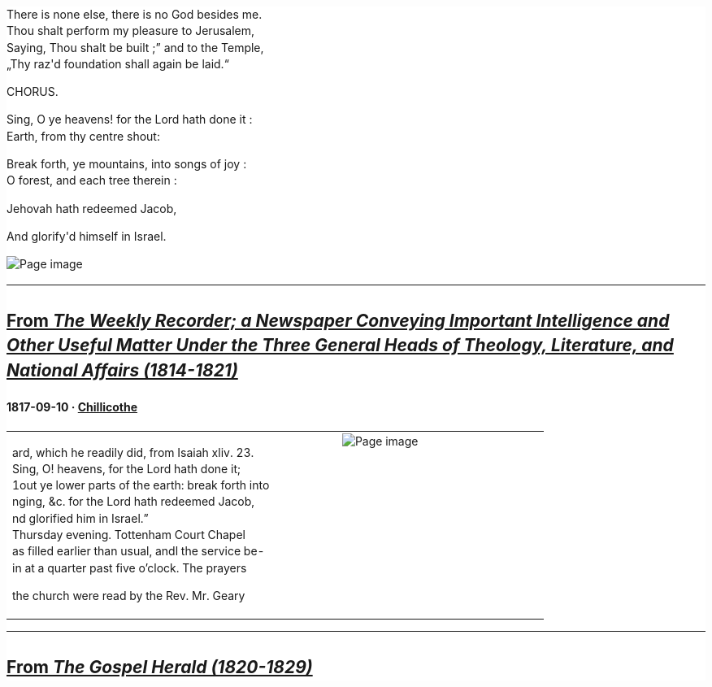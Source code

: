 There is none else, there is no God besides me.  
Thou shalt perform my pleasure to Jerusalem,  
Saying, Thou shalt be built ;” and to the Temple,  
„Thy raz&#x27;d foundation shall again be laid.“  
  
CHORUS.  
  
Sing, O ye heavens! for the Lord hath done it :  
Earth, from thy centre shout:  
  
Break forth, ye mountains, into songs of joy :  
O forest, and each tree therein :  
  
Jehovah hath redeemed Jacob,  
  
And glorify&#x27;d himself in Israel.
</td><td style="width: 50%; max-height: 75%; margin: auto; display: block;">
<img alt="Page image" src="https://iiif.archive.org/image/iiif/2/bim_eighteenth-century_under-the-direction-of-t_concerts-of-antient-musi_1800%2Fbim_eighteenth-century_under-the-direction-of-t_concerts-of-antient-musi_1800_jp2.zip%2Fbim_eighteenth-century_under-the-direction-of-t_concerts-of-antient-musi_1800_jp2%2Fbim_eighteenth-century_under-the-direction-of-t_concerts-of-antient-musi_1800_0172.jp2/pct:9.406790857444841,23.97479599214957,58.68674857973312,31.980167338084907/!600,600/0/default.jpg"/>
</td>
</tr></table>

---

## [From _The Weekly Recorder; a Newspaper Conveying Important Intelligence and Other Useful Matter Under the Three General Heads of Theology, Literature, and National Affairs (1814-1821)_](https://archive.org/details/sim_weekly-recorder-a-news-paper_1817-09-10_4_6/page/n0/mode/1up?view=theater)

#### 1817-09-10 &middot; [Chillicothe](http://dbpedia.org/resource/Chillicothe%2C_Ohio)

<table style="width: 100%;"><tr><td style="width: 50%">

  
ard, which he readily did, from Isaiah xliv. 23.  
Sing, O! heavens, for the Lord hath done it;  
1out ye lower parts of the earth: break forth into  
nging, &amp;c. for the Lord hath redeemed Jacob,  
nd glorified him in Israel.”  
Thursday evening. Tottenham Court Chapel  
as filled earlier than usual, andl the service be-  
in at a quarter past five o’clock. The prayers  
  
the church were read by the Rev. Mr. Geary 
</td><td style="width: 50%; max-height: 75%; margin: auto; display: block;">
<img alt="Page image" src="https://iiif.archive.org/image/iiif/2/sim_weekly-recorder-a-news-paper_1817-09-10_4_6%2Fsim_weekly-recorder-a-news-paper_1817-09-10_4_6_jp2.zip%2Fsim_weekly-recorder-a-news-paper_1817-09-10_4_6_jp2%2Fsim_weekly-recorder-a-news-paper_1817-09-10_4_6_0000.jp2/pct:7.142857142857143,68.96049222797927,28.29173838209983,9.407383419689118/600,/0/default.jpg"/>
</td>
</tr></table>

---

## [From _The Gospel Herald (1820-1829)_](https://archive.org/details/sim_gospel-herald_1822-04-06_2_51/page/n5/mode/1up?view=theater)
